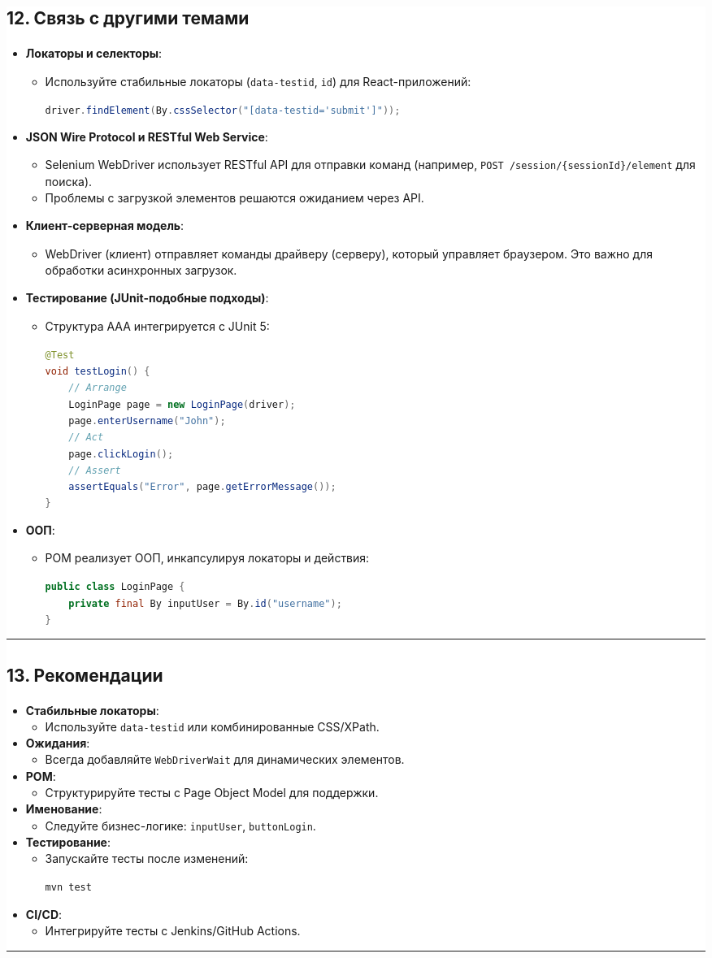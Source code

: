 
## 12. Связь с другими темами

- **Локаторы и селекторы**:
    - Используйте стабильные локаторы (`data-testid`, `id`) для React-приложений:
      ```java
      driver.findElement(By.cssSelector("[data-testid='submit']"));
      ```

- **JSON Wire Protocol и RESTful Web Service**:
    - Selenium WebDriver использует RESTful API для отправки команд (например, `POST /session/{sessionId}/element` для поиска).
    - Проблемы с загрузкой элементов решаются ожиданием через API.

- **Клиент-серверная модель**:
    - WebDriver (клиент) отправляет команды драйверу (серверу), который управляет браузером. Это важно для обработки асинхронных загрузок.

- **Тестирование (JUnit-подобные подходы)**:
    - Структура AAA интегрируется с JUnit 5:
      ```java
      @Test
      void testLogin() {
          // Arrange
          LoginPage page = new LoginPage(driver);
          page.enterUsername("John");
          // Act
          page.clickLogin();
          // Assert
          assertEquals("Error", page.getErrorMessage());
      }
      ```

- **ООП**:
    - POM реализует ООП, инкапсулируя локаторы и действия:
      ```java
      public class LoginPage {
          private final By inputUser = By.id("username");
      }
      ```

---

## 13. Рекомендации
- **Стабильные локаторы**:
    - Используйте `data-testid` или комбинированные CSS/XPath.
- **Ожидания**:
    - Всегда добавляйте `WebDriverWait` для динамических элементов.
- **POM**:
    - Структурируйте тесты с Page Object Model для поддержки.
- **Именование**:
    - Следуйте бизнес-логике: `inputUser`, `buttonLogin`.
- **Тестирование**:
    - Запускайте тесты после изменений:
      ```bash
      mvn test
      ```
- **CI/CD**:
    - Интегрируйте тесты с Jenkins/GitHub Actions.

---